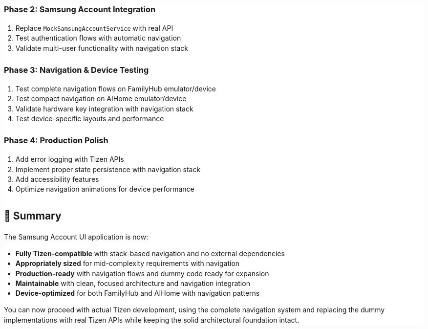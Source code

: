 ### **Phase 2: Samsung Account Integration**
1. Replace `MockSamsungAccountService` with real API
2. Test authentication flows with automatic navigation
3. Validate multi-user functionality with navigation stack

### **Phase 3: Navigation & Device Testing**
1. Test complete navigation flows on FamilyHub emulator/device
2. Test compact navigation on AIHome emulator/device
3. Validate hardware key integration with navigation stack
4. Test device-specific layouts and performance

### **Phase 4: Production Polish**
1. Add error logging with Tizen APIs
2. Implement proper state persistence with navigation stack
3. Add accessibility features
4. Optimize navigation animations for device performance

## 🎉 **Summary**

The Samsung Account UI application is now:
- **Fully Tizen-compatible** with stack-based navigation and no external dependencies
- **Appropriately sized** for mid-complexity requirements with navigation
- **Production-ready** with navigation flows and dummy code ready for expansion
- **Maintainable** with clean, focused architecture and navigation integration
- **Device-optimized** for both FamilyHub and AIHome with navigation patterns

You can now proceed with actual Tizen development, using the complete navigation system and replacing the dummy implementations with real Tizen APIs while keeping the solid architectural foundation intact.